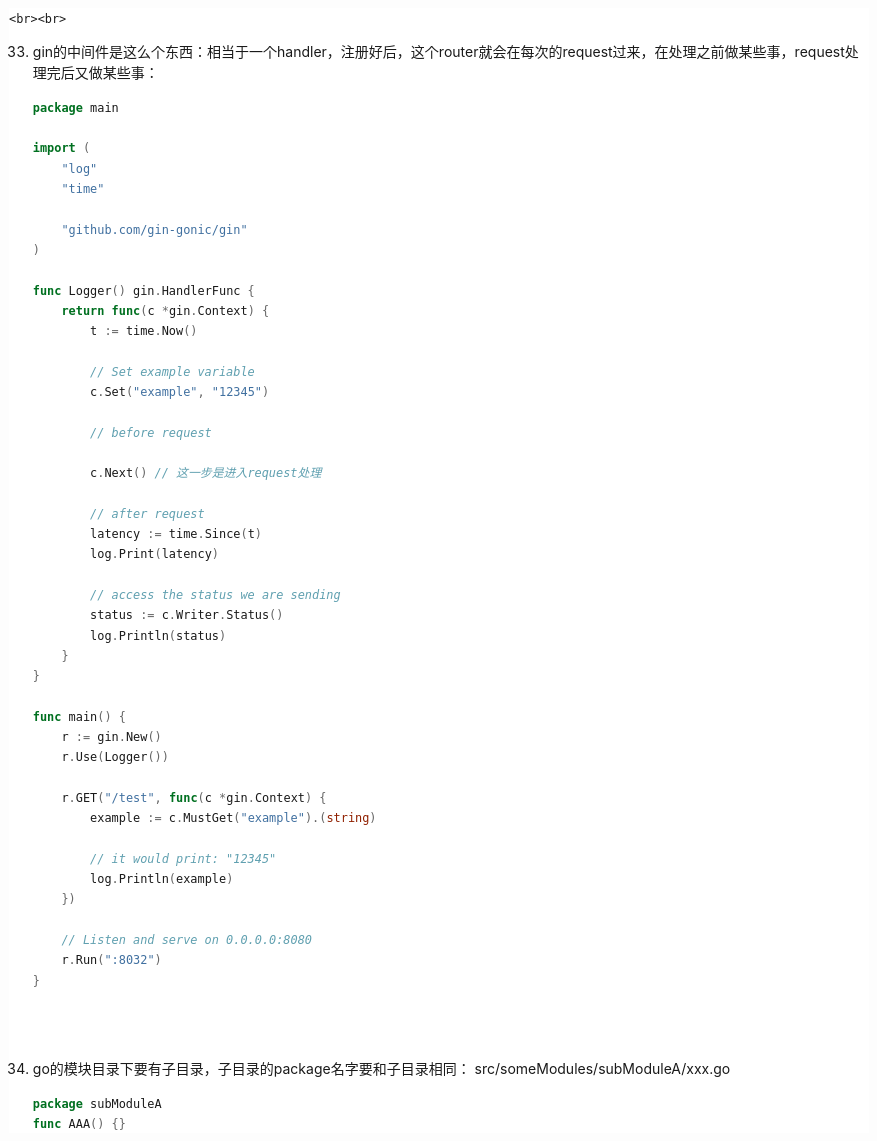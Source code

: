     <br><br>

33. gin的中间件是这么个东西：相当于一个handler，注册好后，这个router就会在每次的request过来，在处理之前做某些事，request处理完后又做某些事：

    ```go
    package main
    
    import (
    	"log"
    	"time"
    
    	"github.com/gin-gonic/gin"
    )
    
    func Logger() gin.HandlerFunc {
    	return func(c *gin.Context) {
    		t := time.Now()
    
    		// Set example variable
    		c.Set("example", "12345")
    
    		// before request
    
    		c.Next() // 这一步是进入request处理
    
    		// after request
    		latency := time.Since(t)
    		log.Print(latency)
    
    		// access the status we are sending
    		status := c.Writer.Status()
    		log.Println(status)
    	}
    }
    
    func main() {
    	r := gin.New()
    	r.Use(Logger())
    
    	r.GET("/test", func(c *gin.Context) {
    		example := c.MustGet("example").(string)
    
    		// it would print: "12345"
    		log.Println(example)
    	})
    
    	// Listen and serve on 0.0.0.0:8080
    	r.Run(":8032")
    }
    ```

    <br><br>
    
34. go的模块目录下要有子目录，子目录的package名字要和子目录相同：
    src/someModules/subModuleA/xxx.go

    ```go
    package subModuleA 
    func AAA() {}
    ```

